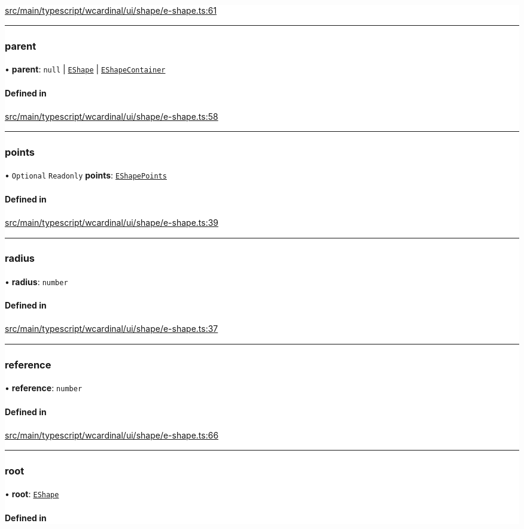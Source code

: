 [src/main/typescript/wcardinal/ui/shape/e-shape.ts:61](https://github.com/winter-cardinal/winter-cardinal-ui/blob/v0.310.1/src/main/typescript/wcardinal/ui/shape/e-shape.ts#L61)

___

### parent

• **parent**: ``null`` \| [`EShape`](EShape.md) \| [`EShapeContainer`](../classes/EShapeContainer.md)

#### Defined in

[src/main/typescript/wcardinal/ui/shape/e-shape.ts:58](https://github.com/winter-cardinal/winter-cardinal-ui/blob/v0.310.1/src/main/typescript/wcardinal/ui/shape/e-shape.ts#L58)

___

### points

• `Optional` `Readonly` **points**: [`EShapePoints`](EShapePoints.md)

#### Defined in

[src/main/typescript/wcardinal/ui/shape/e-shape.ts:39](https://github.com/winter-cardinal/winter-cardinal-ui/blob/v0.310.1/src/main/typescript/wcardinal/ui/shape/e-shape.ts#L39)

___

### radius

• **radius**: `number`

#### Defined in

[src/main/typescript/wcardinal/ui/shape/e-shape.ts:37](https://github.com/winter-cardinal/winter-cardinal-ui/blob/v0.310.1/src/main/typescript/wcardinal/ui/shape/e-shape.ts#L37)

___

### reference

• **reference**: `number`

#### Defined in

[src/main/typescript/wcardinal/ui/shape/e-shape.ts:66](https://github.com/winter-cardinal/winter-cardinal-ui/blob/v0.310.1/src/main/typescript/wcardinal/ui/shape/e-shape.ts#L66)

___

### root

• **root**: [`EShape`](EShape.md)

#### Defined in
